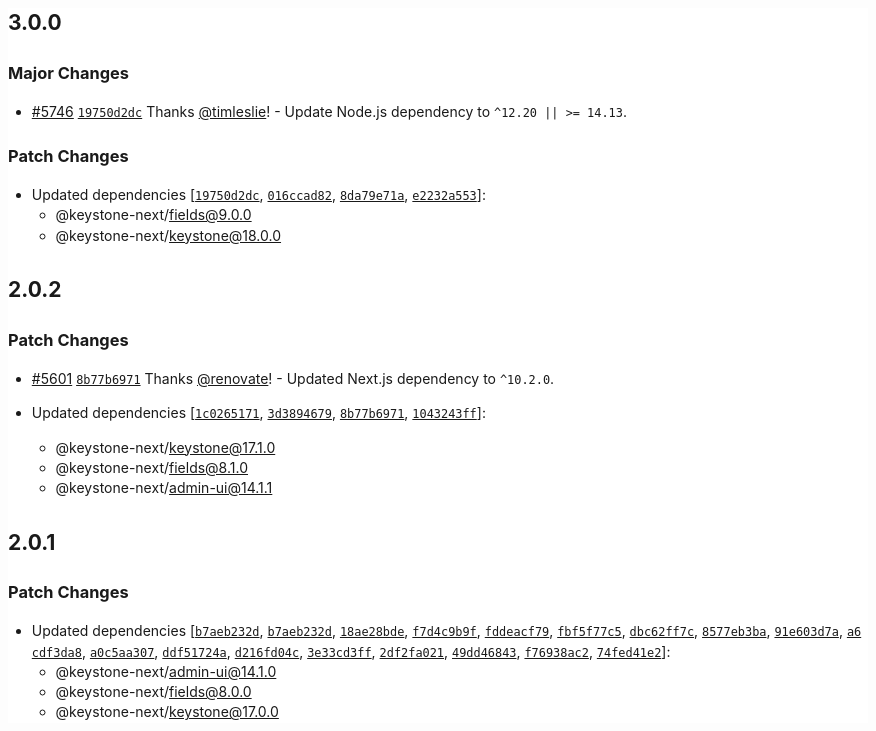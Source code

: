 ## 3.0.0

### Major Changes

- [#5746](https://github.com/keystonejs/keystone/pull/5746) [`19750d2dc`](https://github.com/keystonejs/keystone/commit/19750d2dc5801cc8d2ffae1f50d1d5ca6ab9407d) Thanks [@timleslie](https://github.com/timleslie)! - Update Node.js dependency to `^12.20 || >= 14.13`.

### Patch Changes

- Updated dependencies [[`19750d2dc`](https://github.com/keystonejs/keystone/commit/19750d2dc5801cc8d2ffae1f50d1d5ca6ab9407d), [`016ccad82`](https://github.com/keystonejs/keystone/commit/016ccad82ed73898a64310506117c1cbae60a512), [`8da79e71a`](https://github.com/keystonejs/keystone/commit/8da79e71abb005eb755620fb3c8f82a3a2952152), [`e2232a553`](https://github.com/keystonejs/keystone/commit/e2232a5537620bd82983ba3f5cff124cec8facab)]:
  - @keystone-next/fields@9.0.0
  - @keystone-next/keystone@18.0.0

## 2.0.2

### Patch Changes

- [#5601](https://github.com/keystonejs/keystone/pull/5601) [`8b77b6971`](https://github.com/keystonejs/keystone/commit/8b77b697187f8d5eb73e862b2c07b8bfbb769e0b) Thanks [@renovate](https://github.com/apps/renovate)! - Updated Next.js dependency to `^10.2.0`.

- Updated dependencies [[`1c0265171`](https://github.com/keystonejs/keystone/commit/1c0265171db2e334c25d014d855ec919c3d4782c), [`3d3894679`](https://github.com/keystonejs/keystone/commit/3d38946798650d117c39ce522987b169e616b2b9), [`8b77b6971`](https://github.com/keystonejs/keystone/commit/8b77b697187f8d5eb73e862b2c07b8bfbb769e0b), [`1043243ff`](https://github.com/keystonejs/keystone/commit/1043243ff5a22bb067cf4aa6e46d28a529203121)]:
  - @keystone-next/keystone@17.1.0
  - @keystone-next/fields@8.1.0
  - @keystone-next/admin-ui@14.1.1

## 2.0.1

### Patch Changes

- Updated dependencies [[`b7aeb232d`](https://github.com/keystonejs/keystone/commit/b7aeb232db43b32cae0bca3fcb74479d6834c587), [`b7aeb232d`](https://github.com/keystonejs/keystone/commit/b7aeb232db43b32cae0bca3fcb74479d6834c587), [`18ae28bde`](https://github.com/keystonejs/keystone/commit/18ae28bde943c140332ad5e0cd0b5238555fb1b8), [`f7d4c9b9f`](https://github.com/keystonejs/keystone/commit/f7d4c9b9f06cc3090b59d4b29e0907e9f3d1faee), [`fddeacf79`](https://github.com/keystonejs/keystone/commit/fddeacf79d25fea15be57d1a4ec16815bcdc4ab5), [`fbf5f77c5`](https://github.com/keystonejs/keystone/commit/fbf5f77c515b2413c4019b4a521dd4f4aa965276), [`dbc62ff7c`](https://github.com/keystonejs/keystone/commit/dbc62ff7c71ca4d4db1fab76f3e0ab729af5b80c), [`8577eb3ba`](https://github.com/keystonejs/keystone/commit/8577eb3baafe9cd61c48d89aca9eff252765e5a6), [`91e603d7a`](https://github.com/keystonejs/keystone/commit/91e603d7a686185c145bcbc445a27939f94aafa8), [`a6cdf3da8`](https://github.com/keystonejs/keystone/commit/a6cdf3da8a9b2ca943048fee6cacd376ea4aae50), [`a0c5aa307`](https://github.com/keystonejs/keystone/commit/a0c5aa30771d187253d0cfe24b4b686e136136cc), [`ddf51724a`](https://github.com/keystonejs/keystone/commit/ddf51724ab2043f395d1d197213748c06a5300b7), [`d216fd04c`](https://github.com/keystonejs/keystone/commit/d216fd04c92ec594fb9b448025fc3e23fe6dfdad), [`3e33cd3ff`](https://github.com/keystonejs/keystone/commit/3e33cd3ff46f824ec3516e5810a7e5027b332a5a), [`2df2fa021`](https://github.com/keystonejs/keystone/commit/2df2fa0213146adab79e5e17c60d43259041093d), [`49dd46843`](https://github.com/keystonejs/keystone/commit/49dd468435a96c537f5649aa2fd9e21103da40e1), [`f76938ac2`](https://github.com/keystonejs/keystone/commit/f76938ac223194ce401179fd9fa1226e11077277), [`74fed41e2`](https://github.com/keystonejs/keystone/commit/74fed41e23c3d5c6c073574c54ca339df2235351)]:
  - @keystone-next/admin-ui@14.1.0
  - @keystone-next/fields@8.0.0
  - @keystone-next/keystone@17.0.0
